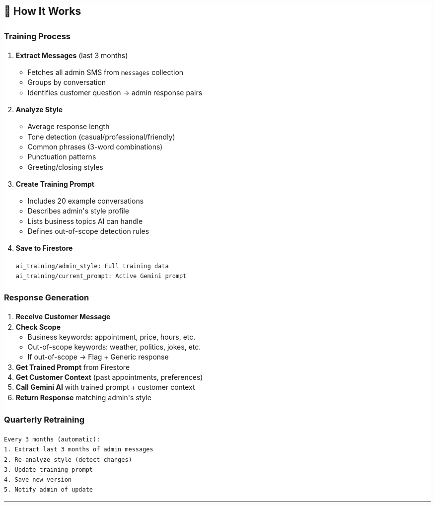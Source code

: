 
## 🔧 How It Works

### Training Process

1. **Extract Messages** (last 3 months)
   - Fetches all admin SMS from `messages` collection
   - Groups by conversation
   - Identifies customer question → admin response pairs

2. **Analyze Style**
   - Average response length
   - Tone detection (casual/professional/friendly)
   - Common phrases (3-word combinations)
   - Punctuation patterns
   - Greeting/closing styles

3. **Create Training Prompt**
   - Includes 20 example conversations
   - Describes admin's style profile
   - Lists business topics AI can handle
   - Defines out-of-scope detection rules

4. **Save to Firestore**
   ```
   ai_training/admin_style: Full training data
   ai_training/current_prompt: Active Gemini prompt
   ```

### Response Generation

1. **Receive Customer Message**
2. **Check Scope**
   - Business keywords: appointment, price, hours, etc.
   - Out-of-scope keywords: weather, politics, jokes, etc.
   - If out-of-scope → Flag + Generic response
3. **Get Trained Prompt** from Firestore
4. **Get Customer Context** (past appointments, preferences)
5. **Call Gemini AI** with trained prompt + customer context
6. **Return Response** matching admin's style

### Quarterly Retraining

```
Every 3 months (automatic):
1. Extract last 3 months of admin messages
2. Re-analyze style (detect changes)
3. Update training prompt
4. Save new version
5. Notify admin of update
```

---
